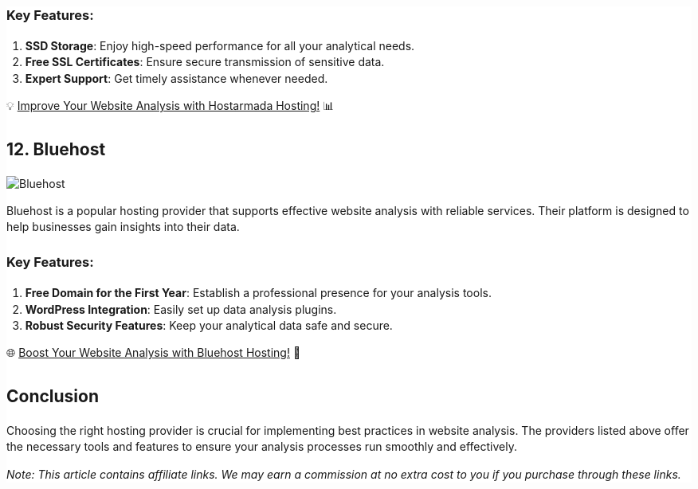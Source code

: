 ### Key Features:
1. **SSD Storage**: Enjoy high-speed performance for all your analytical needs.
2. **Free SSL Certificates**: Ensure secure transmission of sensitive data.
3. **Expert Support**: Get timely assistance whenever needed.

💡 [Improve Your Website Analysis with Hostarmada Hosting!](https://snipitx.com/hostarmada-jy) 📊

## 12. Bluehost

![Bluehost](https://i.imgur.com/PasFF9E.jpeg "Bluehost Hosting")

Bluehost is a popular hosting provider that supports effective website analysis with reliable services. Their platform is designed to help businesses gain insights into their data.

### Key Features:
1. **Free Domain for the First Year**: Establish a professional presence for your analysis tools.
2. **WordPress Integration**: Easily set up data analysis plugins.
3. **Robust Security Features**: Keep your analytical data safe and secure.

🌐 [Boost Your Website Analysis with Bluehost Hosting!](https://snipitx.com/bluehost-jy) 🎉

## Conclusion

Choosing the right hosting provider is crucial for implementing best practices in website analysis. The providers listed above offer the necessary tools and features to ensure your analysis processes run smoothly and effectively.

*Note: This article contains affiliate links. We may earn a commission at no extra cost to you if you purchase through these links.*
